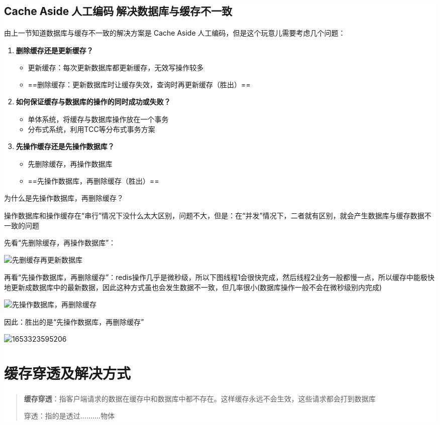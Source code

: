 

## Cache Aside 人工编码 解决数据库与缓存不一致

由上一节知道数据库与缓存不一致的解决方案是 Cache Aside 人工编码，但是这个玩意儿需要考虑几个问题：

1. **删除缓存还是更新缓存？**

   - 更新缓存：每次更新数据库都更新缓存，无效写操作较多

   - ==删除缓存：更新数据库时让缓存失效，查询时再更新缓存（胜出）==



2. **如何保证缓存与数据库的操作的同时成功或失败？**
   - 单体系统，将缓存与数据库操作放在一个事务
   - 分布式系统，利用TCC等分布式事务方案



3. **先操作缓存还是先操作数据库？**

   * 先删除缓存，再操作数据库

   * ==先操作数据库，再删除缓存（胜出）==





为什么是先操作数据库，再删除缓存？

操作数据库和操作缓存在“串行”情况下没什么太大区别，问题不大，但是：在“并发”情况下，二者就有区别，就会产生数据库与缓存数据不一致的问题

先看“先删除缓存，再操作数据库”：

![先删缓存再更新数据库](https://img2023.cnblogs.com/blog/2421736/202307/2421736-20230729145314344-718743340.gif)



再看“先操作数据库，再删除缓存”：redis操作几乎是微秒级，所以下图线程1会很快完成，然后线程2业务一般都慢一点，所以缓存中能极快地更新成数据库中的最新数据，因此这种方式虽也会发生数据不一致，但几率很小(数据库操作一般不会在微秒级别内完成)

![先操作数据库，再删除缓存](https://img2023.cnblogs.com/blog/2421736/202307/2421736-20230729150116221-1775821231.gif)



因此：胜出的是“先操作数据库，再删除缓存”

![1653323595206](https://img2023.cnblogs.com/blog/2421736/202307/2421736-20230729150522392-1745241201.png)









# 缓存穿透及解决方式

> **缓存穿透**：指客户端请求的数据在缓存中和数据库中都不存在。这样缓存永远不会生效，这些请求都会打到数据库
>
> 穿透：指的是透过..........物体
